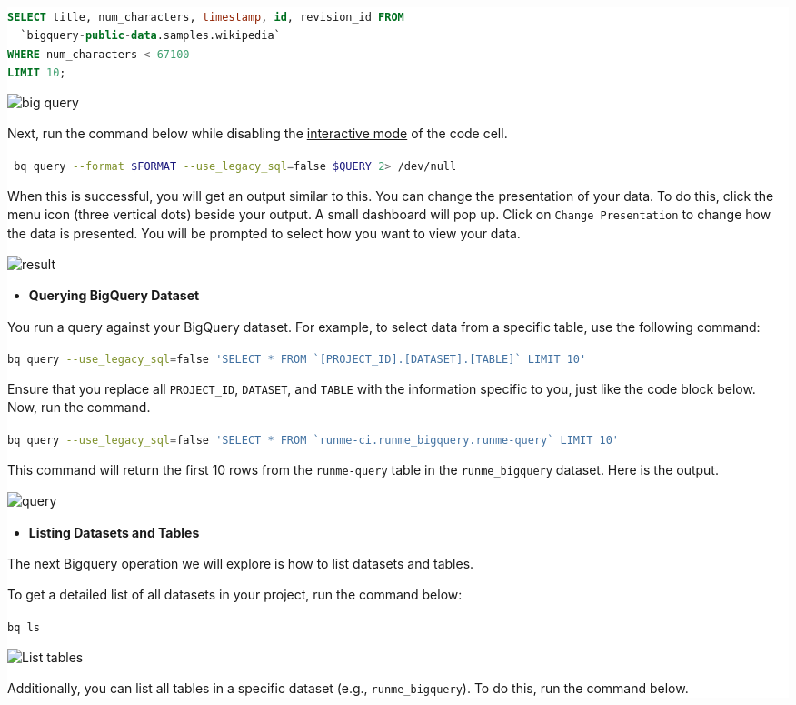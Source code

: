 ```sql {"id":"01J2KDYDZHSYQW5M78AVG3NN1P","name":"QUERY"}
SELECT title, num_characters, timestamp, id, revision_id FROM
  `bigquery-public-data.samples.wikipedia`
WHERE num_characters < 67100
LIMIT 10;
```

![big query](/img/guide-page/runme-output-sql.png)

Next, run the command below while disabling the [interactive mode](/getting-started/vscode#interactive-mode) of the code cell.

```sh {"id":"01J2KDZ0Z374808DNBPDD898HR","interactive":"false"}
 bq query --format $FORMAT --use_legacy_sql=false $QUERY 2> /dev/null
```

When this is successful, you will get an output similar to this. You can change the presentation of your data. To do this, click the menu icon (three vertical dots) beside your output. A small dashboard will pop up. Click on `Change Presentation` to change how the data is presented. You will be prompted to select how you want to view your data.

![result](/img/guide-page/runme-result.png)

- **Querying BigQuery Dataset**

You run a query against your BigQuery dataset. For example, to select data from a specific table, use the following command:

```sh {"id":"01J2BC81H7AVSXV28Z52C1QYM9"}
bq query --use_legacy_sql=false 'SELECT * FROM `[PROJECT_ID].[DATASET].[TABLE]` LIMIT 10'
```

Ensure that you replace all `PROJECT_ID`, `DATASET`, and `TABLE` with the information specific to you, just like the code block below. Now, run the command.

```sh {"id":"01J2KYF932KAKKNASHX8KQWD0V"}
bq query --use_legacy_sql=false 'SELECT * FROM `runme-ci.runme_bigquery.runme-query` LIMIT 10'
```

This command will return the first 10 rows from the `runme-query` table in the `runme_bigquery` dataset. Here is the output.

![query](/img/guide-page/runme-bq-query.png)

- **Listing Datasets and Tables**

The next Bigquery operation we will explore is how to list datasets and tables.

To get a detailed list of all datasets in your project, run the command below:

```sh {"id":"01J2B937J9DH0TPAHSSCE4YYGS"}
bq ls
```

![List tables](/img/guide-page/runme-bq-ls.png)

Additionally, you can list all tables in a specific dataset (e.g., `runme_bigquery`). To do this, run the command below.
